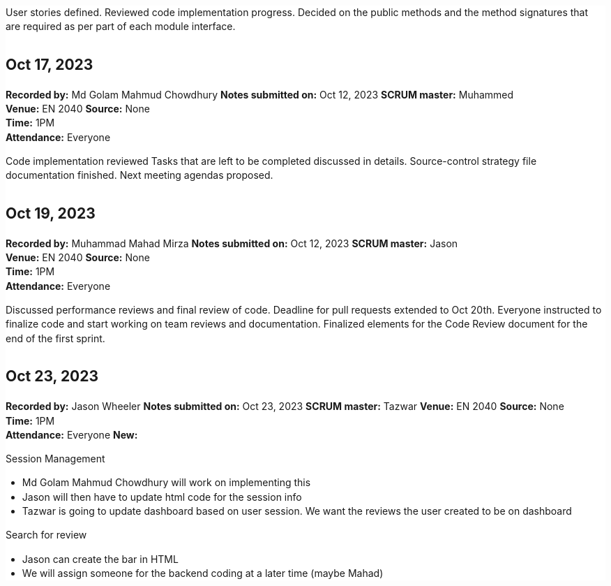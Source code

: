 User stories defined.
Reviewed code implementation progress. 
Decided on the public methods and the method signatures that are required as per part of each module interface. 

## Oct 17, 2023
**Recorded by:** Md Golam Mahmud Chowdhury
**Notes submitted on:** Oct 12, 2023
**SCRUM master:** Muhammed  
**Venue:** EN 2040 
**Source:** None  
**Time:** 1PM  
**Attendance:** Everyone

Code implementation reviewed
Tasks that are left to be completed discussed in details.
Source-control strategy file documentation finished.
Next meeting agendas proposed.

## Oct 19, 2023
**Recorded by:** Muhammad Mahad Mirza
**Notes submitted on:** Oct 12, 2023
**SCRUM master:** Jason   
**Venue:** EN 2040 
**Source:** None  
**Time:** 1PM  
**Attendance:** Everyone

Discussed performance reviews and final review of code.
Deadline for pull requests extended to Oct 20th.
Everyone instructed to finalize code and start working on team reviews and documentation.
Finalized elements for the Code Review document for the end of the first sprint.


## Oct 23, 2023
**Recorded by:** Jason Wheeler
**Notes submitted on:** Oct 23, 2023
**SCRUM master:** Tazwar
**Venue:** EN 2040 
**Source:** None  
**Time:** 1PM  
**Attendance:** Everyone
**New:**

Session Management 
- Md Golam Mahmud Chowdhury will work on implementing this
- Jason will then have to update html code for the session info
- Tazwar is going to update dashboard based on user session. We want the reviews the user created to be on dashboard

Search for review
- Jason can create the bar in HTML
- We will assign someone for the backend coding at a later time (maybe Mahad)
